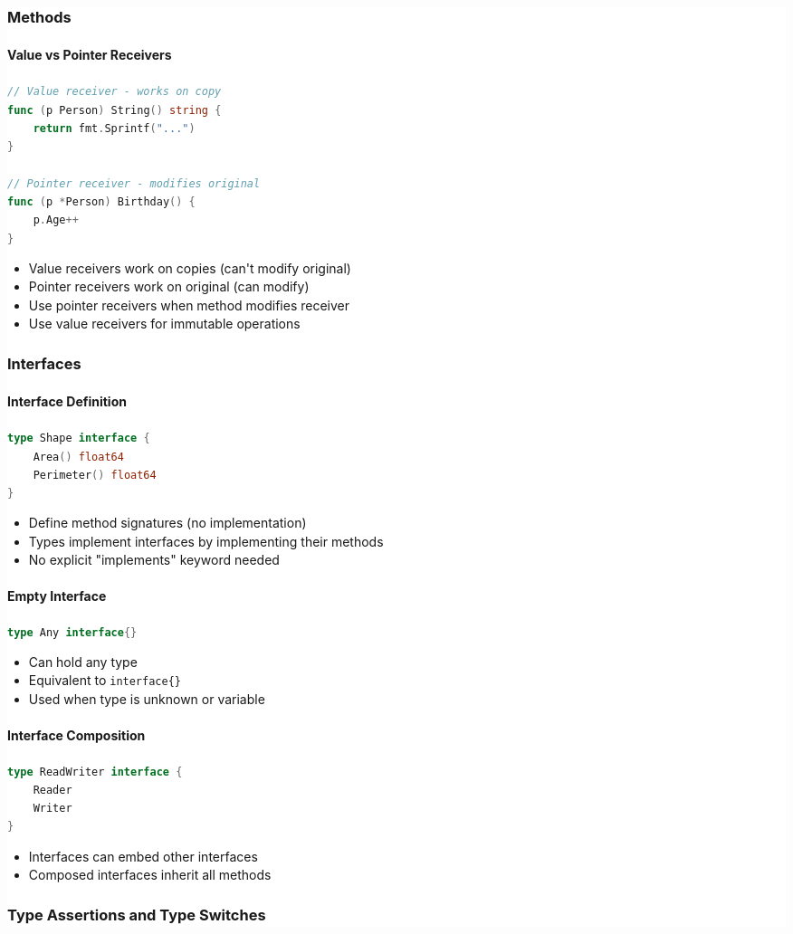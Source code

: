 ### Methods

#### Value vs Pointer Receivers
```go
// Value receiver - works on copy
func (p Person) String() string {
    return fmt.Sprintf("...")
}

// Pointer receiver - modifies original
func (p *Person) Birthday() {
    p.Age++
}
```
- Value receivers work on copies (can't modify original)
- Pointer receivers work on original (can modify)
- Use pointer receivers when method modifies receiver
- Use value receivers for immutable operations

### Interfaces

#### Interface Definition
```go
type Shape interface {
    Area() float64
    Perimeter() float64
}
```
- Define method signatures (no implementation)
- Types implement interfaces by implementing their methods
- No explicit "implements" keyword needed

#### Empty Interface
```go
type Any interface{}
```
- Can hold any type
- Equivalent to `interface{}`
- Used when type is unknown or variable

#### Interface Composition
```go
type ReadWriter interface {
    Reader
    Writer
}
```
- Interfaces can embed other interfaces
- Composed interfaces inherit all methods

### Type Assertions and Type Switches
